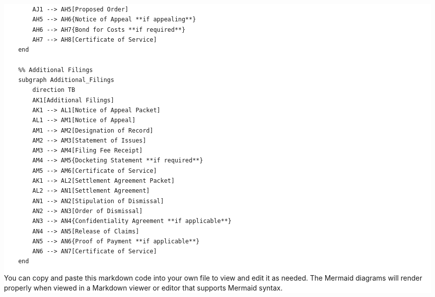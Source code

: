 ```mermaid
        AJ1 --> AH5[Proposed Order]
        AH5 --> AH6{Notice of Appeal **if appealing**}
        AH6 --> AH7{Bond for Costs **if required**}
        AH7 --> AH8[Certificate of Service]
    end

    %% Additional Filings
    subgraph Additional_Filings
        direction TB
        AK1[Additional Filings]
        AK1 --> AL1[Notice of Appeal Packet]
        AL1 --> AM1[Notice of Appeal]
        AM1 --> AM2[Designation of Record]
        AM2 --> AM3[Statement of Issues]
        AM3 --> AM4[Filing Fee Receipt]
        AM4 --> AM5{Docketing Statement **if required**}
        AM5 --> AM6[Certificate of Service]
        AK1 --> AL2[Settlement Agreement Packet]
        AL2 --> AN1[Settlement Agreement]
        AN1 --> AN2[Stipulation of Dismissal]
        AN2 --> AN3[Order of Dismissal]
        AN3 --> AN4{Confidentiality Agreement **if applicable**}
        AN4 --> AN5[Release of Claims]
        AN5 --> AN6{Proof of Payment **if applicable**}
        AN6 --> AN7[Certificate of Service]
    end

```
You can copy and paste this markdown code into your own file to view and edit it as needed. The Mermaid diagrams will render properly when viewed in a Markdown viewer or editor that supports Mermaid syntax.